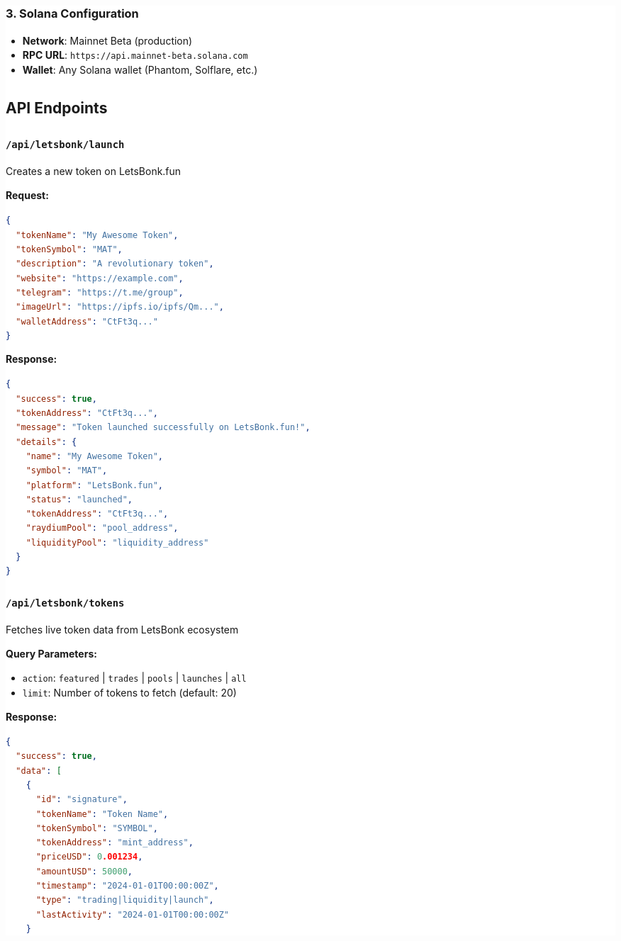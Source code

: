 ### 3. Solana Configuration
- **Network**: Mainnet Beta (production)
- **RPC URL**: `https://api.mainnet-beta.solana.com`
- **Wallet**: Any Solana wallet (Phantom, Solflare, etc.)

## API Endpoints

### `/api/letsbonk/launch`
Creates a new token on LetsBonk.fun

**Request:**
```json
{
  "tokenName": "My Awesome Token",
  "tokenSymbol": "MAT",
  "description": "A revolutionary token",
  "website": "https://example.com",
  "telegram": "https://t.me/group",
  "imageUrl": "https://ipfs.io/ipfs/Qm...",
  "walletAddress": "CtFt3q..."
}
```

**Response:**
```json
{
  "success": true,
  "tokenAddress": "CtFt3q...",
  "message": "Token launched successfully on LetsBonk.fun!",
  "details": {
    "name": "My Awesome Token",
    "symbol": "MAT",
    "platform": "LetsBonk.fun",
    "status": "launched",
    "tokenAddress": "CtFt3q...",
    "raydiumPool": "pool_address",
    "liquidityPool": "liquidity_address"
  }
}
```

### `/api/letsbonk/tokens`
Fetches live token data from LetsBonk ecosystem

**Query Parameters:**
- `action`: `featured` | `trades` | `pools` | `launches` | `all`
- `limit`: Number of tokens to fetch (default: 20)

**Response:**
```json
{
  "success": true,
  "data": [
    {
      "id": "signature",
      "tokenName": "Token Name",
      "tokenSymbol": "SYMBOL",
      "tokenAddress": "mint_address",
      "priceUSD": 0.001234,
      "amountUSD": 50000,
      "timestamp": "2024-01-01T00:00:00Z",
      "type": "trading|liquidity|launch",
      "lastActivity": "2024-01-01T00:00:00Z"
    }
```